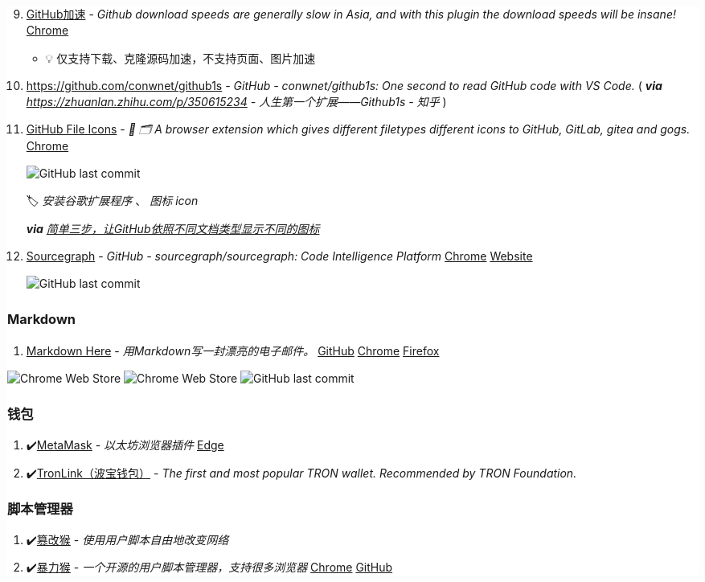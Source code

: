9. [GitHub加速](https://github.com/fhefh2015/Fast-GitHub) - _Github download speeds are generally slow in Asia, and with this plugin the download speeds will be insane!_ [Chrome](https://chrome.google.com/webstore/detail/ffjjnphohkfckeplcjflmgneebafggej)

    - 💡 仅支持下载、克隆源码加速，不支持页面、图片加速

10. https://github.com/conwnet/github1s - *GitHub - conwnet/github1s: One second to read GitHub code with VS Code.* ( _**via** https://zhuanlan.zhihu.com/p/350615234 - *人生第一个扩展——Github1s - 知乎*_ )

11. [GitHub File Icons](https://github.com/homerchen19/github-file-icons) - *🌈 🗂 A browser extension which gives different filetypes different icons to GitHub, GitLab, gitea and gogs.* [Chrome](https://chrome.google.com/webstore/detail/kkokonbjllgdmblmbichgkkikhlcnekp)

     ![GitHub last commit](https://badgen.net/github/last-commit/homerchen19/github-file-icons?icon=github&color=blue)

     🏷️ _安装谷歌扩展程序_ 、 _图标 icon_

     _**via** [简单三步，让GitHub依照不同文档类型显示不同的图标](https://baijiahao.baidu.com/s?id=1590369276833636579)_

12. [Sourcegraph](https://github.com/sourcegraph/sourcegraph) - *GitHub - sourcegraph/sourcegraph: Code Intelligence Platform* [Chrome](https://chrome.google.com/webstore/detail/dgjhfomjieaadpoljlnidmbgkdffpack) [Website](https://sourcegraph.com/)

    ![GitHub last commit](https://badgen.net/github/last-commit/sourcegraph/sourcegraph?icon=github&color=blue)

### Markdown

1. [Markdown Here](http://markdown-here.com) - *用Markdown写一封漂亮的电子邮件。* [GitHub](https://github.com/adam-p/markdown-here) [Chrome](https://chrome.google.com/webstore/detail/elifhakcjgalahccnjkneoccemfahfoa) [Firefox](https://addons.mozilla.org/en-US/firefox/addon/markdown-here/)

  ![Chrome Web Store](https://img.shields.io/chrome-web-store/v/elifhakcjgalahccnjkneoccemfahfoa)
![Chrome Web Store](https://img.shields.io/chrome-web-store/rating/elifhakcjgalahccnjkneoccemfahfoa?style=social)
![GitHub last commit](https://img.shields.io/github/last-commit/adam-p/markdown-here?color=blue&logo=github)


### 钱包

1. ✔️[MetaMask](https://chrome.google.com/webstore/detail/metamask/nkbihfbeogaeaoehlefnkodbefgpgknn ':id=metamask') - *以太坊浏览器插件* [Edge](https://microsoftedge.microsoft.com/addons/detail/metamask/ejbalbakoplchlghecdalmeeeajnimhm)

2. ✔️[TronLink（波宝钱包）](https://chrome.google.com/webstore/detail/tronlink%EF%BC%88%E6%B3%A2%E5%AE%9D%E9%92%B1%E5%8C%85%EF%BC%89/ibnejdfjmmkpcnlpebklmnkoeoihofec) - *The first and most popular TRON wallet. Recommended by TRON Foundation.*


### 脚本管理器

1. ✔️[篡改猴](os/tools/tampermonkey.md) - *使用用户脚本自由地改变网络*

2. ✔️[暴力猴](https://violentmonkey.github.io/) - *一个开源的用户脚本管理器，支持很多浏览器* [Chrome](https://chrome.google.com/webstore/detail/jinjaccalgkegednnccohejagnlnfdag) [GitHub](https://github.com/violentmonkey/violentmonkey)
